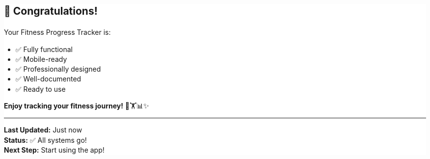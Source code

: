 ## 🎊 Congratulations!

Your Fitness Progress Tracker is:
- ✅ Fully functional
- ✅ Mobile-ready
- ✅ Professionally designed
- ✅ Well-documented
- ✅ Ready to use

**Enjoy tracking your fitness journey!** 💪🏋️📊✨

---

**Last Updated:** Just now  
**Status:** ✅ All systems go!  
**Next Step:** Start using the app!
